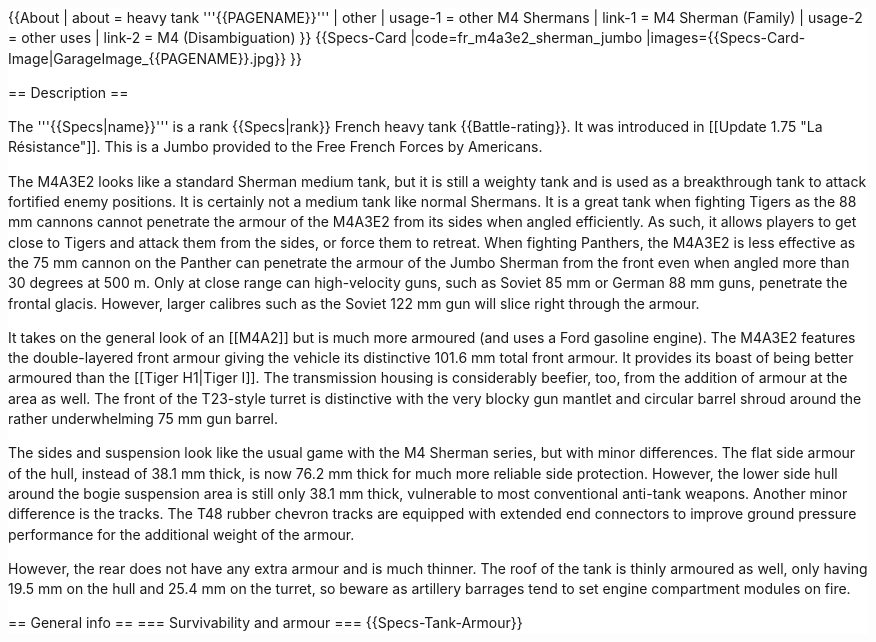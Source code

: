{{About
| about = heavy tank '''{{PAGENAME}}'''
| other
| usage-1 = other M4 Shermans
| link-1 = M4 Sherman (Family)
| usage-2 = other uses
| link-2 = M4 (Disambiguation)
}}
{{Specs-Card
|code=fr_m4a3e2_sherman_jumbo
|images={{Specs-Card-Image|GarageImage_{{PAGENAME}}.jpg}}
}}

== Description ==



The '''{{Specs|name}}''' is a rank {{Specs|rank}} French heavy tank {{Battle-rating}}. It was introduced in [[Update 1.75 "La Résistance"]]. This is a Jumbo provided to the Free French Forces by Americans.

The M4A3E2 looks like a standard Sherman medium tank, but it is still a weighty tank and is used as a breakthrough tank to attack fortified enemy positions. It is certainly not a medium tank like normal Shermans. It is a great tank when fighting Tigers as the 88 mm cannons cannot penetrate the armour of the M4A3E2 from its sides when angled efficiently. As such, it allows players to get close to Tigers and attack them from the sides, or force them to retreat. When fighting Panthers, the M4A3E2 is less effective as the 75 mm cannon on the Panther can penetrate the armour of the Jumbo Sherman from the front even when angled more than 30 degrees at 500 m. Only at close range can high-velocity guns, such as Soviet 85 mm or German 88 mm guns, penetrate the frontal glacis. However, larger calibres such as the Soviet 122 mm gun will slice right through the armour.

It takes on the general look of an [[M4A2]] but is much more armoured (and uses a Ford gasoline engine). The M4A3E2 features the double-layered front armour giving the vehicle its distinctive 101.6 mm total front armour. It provides its boast of being better armoured than the [[Tiger H1|Tiger I]]. The transmission housing is considerably beefier, too, from the addition of armour at the area as well. The front of the T23-style turret is distinctive with the very blocky gun mantlet and circular barrel shroud around the rather underwhelming 75 mm gun barrel.

The sides and suspension look like the usual game with the M4 Sherman series, but with minor differences. The flat side armour of the hull, instead of 38.1 mm thick, is now 76.2 mm thick for much more reliable side protection. However, the lower side hull around the bogie suspension area is still only 38.1 mm thick, vulnerable to most conventional anti-tank weapons. Another minor difference is the tracks. The T48 rubber chevron tracks are equipped with extended end connectors to improve ground pressure performance for the additional weight of the armour.

However, the rear does not have any extra armour and is much thinner. The roof of the tank is thinly armoured as well, only having 19.5 mm on the hull and 25.4 mm on the turret, so beware as artillery barrages tend to set engine compartment modules on fire.

== General info ==
=== Survivability and armour ===
{{Specs-Tank-Armour}}
